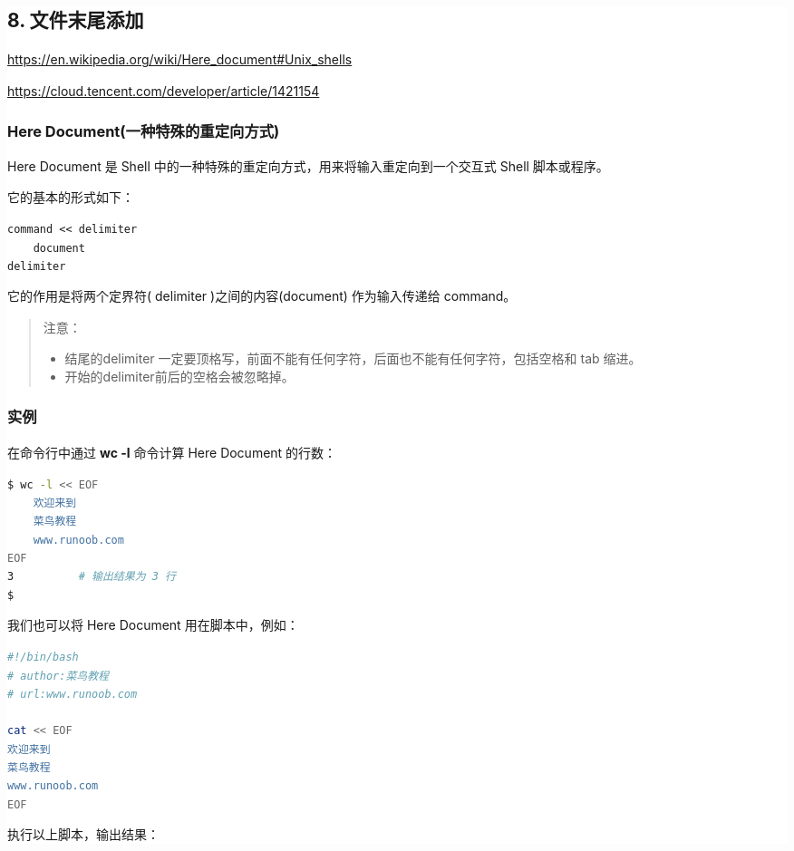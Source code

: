 

## 8. 文件末尾添加

https://en.wikipedia.org/wiki/Here_document#Unix_shells

https://cloud.tencent.com/developer/article/1421154

### Here Document(一种特殊的重定向方式)

Here Document 是 Shell 中的一种特殊的重定向方式，用来将输入重定向到一个交互式 Shell 脚本或程序。

它的基本的形式如下：

```
command << delimiter
    document
delimiter
```

它的作用是将两个定界符( delimiter )之间的内容(document) 作为输入传递给 command。

> 注意：
>
> - 结尾的delimiter 一定要顶格写，前面不能有任何字符，后面也不能有任何字符，包括空格和 tab 缩进。
> - 开始的delimiter前后的空格会被忽略掉。

### 实例

在命令行中通过 **wc -l** 命令计算 Here Document 的行数：

```sh
$ wc -l << EOF
    欢迎来到
    菜鸟教程
    www.runoob.com
EOF
3          # 输出结果为 3 行
$
```

我们也可以将 Here Document 用在脚本中，例如：

```sh
#!/bin/bash
# author:菜鸟教程
# url:www.runoob.com

cat << EOF
欢迎来到
菜鸟教程
www.runoob.com
EOF
```

执行以上脚本，输出结果：
